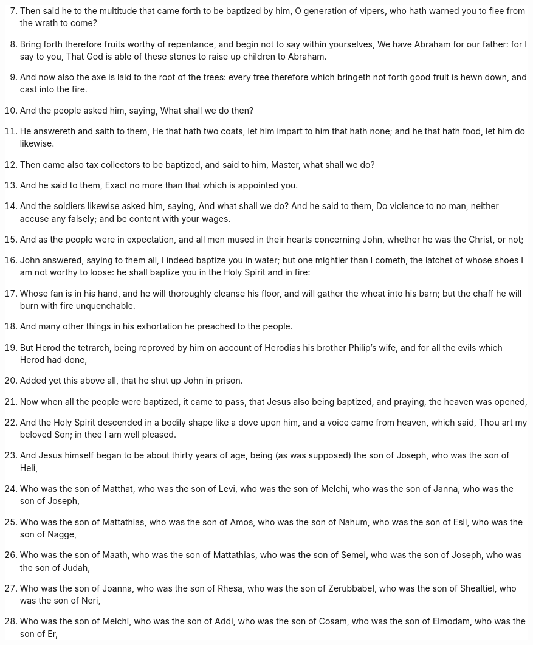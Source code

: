 7. Then said he to the multitude that came forth to be baptized by him, O generation of vipers, who hath warned you to flee from the wrath to come?

8. Bring forth therefore fruits worthy of repentance, and begin not to say within yourselves, We have Abraham for our father: for I say to you, That God is able of these stones to raise up children to Abraham. 

9. And now also the axe is laid to the root of the trees: every tree therefore which bringeth not forth good fruit is hewn down, and cast into the fire.

10. And the people asked him, saying, What shall we do then?

11. He answereth and saith to them, He that hath two coats, let him impart to him that hath none; and he that hath food, let him do likewise.

12. Then came also tax collectors to be baptized, and said to him, Master, what shall we do?

13. And he said to them, Exact no more than that which is appointed you.

14. And the soldiers likewise asked him, saying, And what shall we do? And he said to them, Do violence to no man, neither accuse any falsely; and be content with your wages. 

15. And as the people were in expectation, and all men mused in their hearts concerning John, whether he was the Christ, or not; 

16. John answered, saying to them all, I indeed baptize you in water; but one mightier than I cometh, the latchet of whose shoes I am not worthy to loose: he shall baptize you in the Holy Spirit and in fire:

17. Whose fan is in his hand, and he will thoroughly cleanse his floor, and will gather the wheat into his barn; but the chaff he will burn with fire unquenchable.

18. And many other things in his exhortation he preached to the people.

19. But Herod the tetrarch, being reproved by him on account of Herodias his brother Philip’s wife, and for all the evils which Herod had done,

20. Added yet this above all, that he shut up John in prison.

21. Now when all the people were baptized, it came to pass, that Jesus also being baptized, and praying, the heaven was opened,

22. And the Holy Spirit descended in a bodily shape like a dove upon him, and a voice came from heaven, which said, Thou art my beloved Son; in thee I am well pleased.

23. And Jesus himself began to be about thirty years of age, being (as was supposed) the son of Joseph, who was the son of Heli,

24. Who was the son of Matthat, who was the son of Levi, who was the son of Melchi, who was the son of Janna, who was the son of Joseph,

25. Who was the son of Mattathias, who was the son of Amos, who was the son of Nahum, who was the son of Esli, who was the son of Nagge,

26. Who was the son of Maath, who was the son of Mattathias, who was the son of Semei, who was the son of Joseph, who was the son of Judah,

27. Who was the son of Joanna, who was the son of Rhesa, who was the son of Zerubbabel, who was the son of Shealtiel, who was the son of Neri,

28. Who was the son of Melchi, who was the son of Addi, who was the son of Cosam, who was the son of Elmodam, who was the son of Er,
